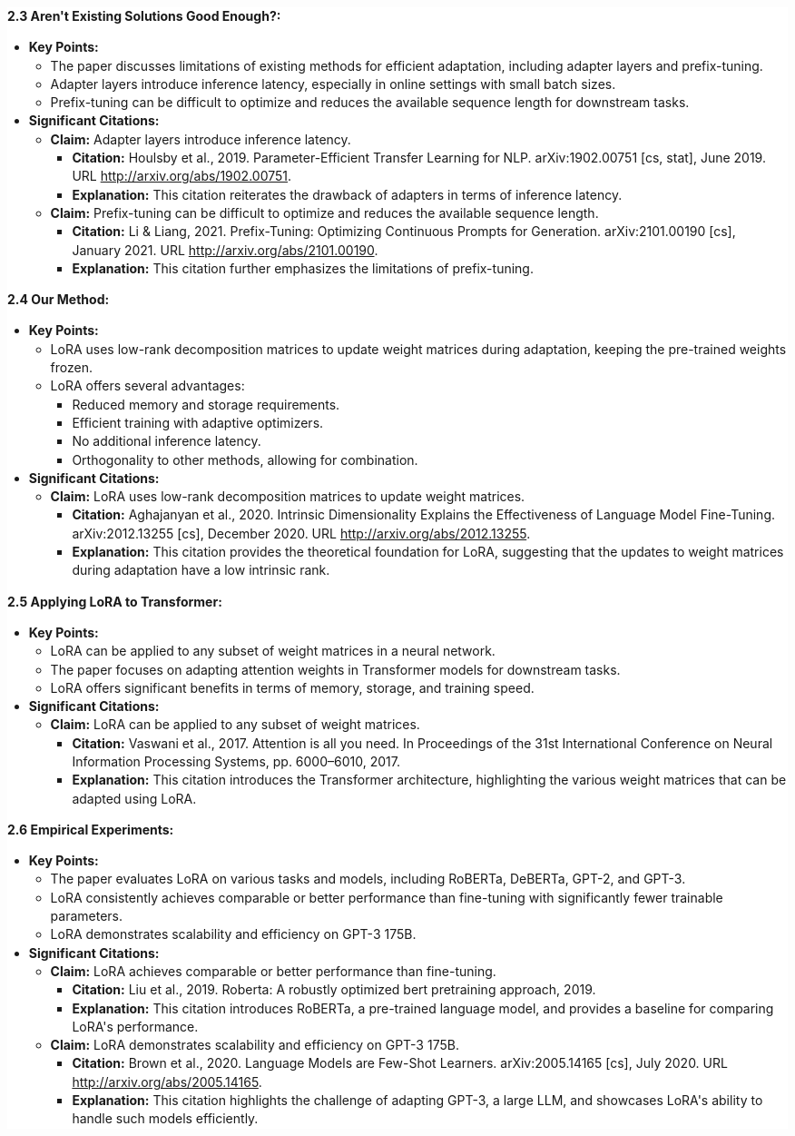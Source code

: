**2.3 Aren't Existing Solutions Good Enough?:**

- **Key Points:**
    - The paper discusses limitations of existing methods for efficient adaptation, including adapter layers and prefix-tuning.
    - Adapter layers introduce inference latency, especially in online settings with small batch sizes.
    - Prefix-tuning can be difficult to optimize and reduces the available sequence length for downstream tasks.
- **Significant Citations:**
    - **Claim:** Adapter layers introduce inference latency.
        - **Citation:** Houlsby et al., 2019. Parameter-Efficient Transfer Learning for NLP. arXiv:1902.00751 [cs, stat], June 2019. URL http://arxiv.org/abs/1902.00751.
        - **Explanation:** This citation reiterates the drawback of adapters in terms of inference latency.
    - **Claim:** Prefix-tuning can be difficult to optimize and reduces the available sequence length.
        - **Citation:** Li & Liang, 2021. Prefix-Tuning: Optimizing Continuous Prompts for Generation. arXiv:2101.00190 [cs], January 2021. URL http://arxiv.org/abs/2101.00190.
        - **Explanation:** This citation further emphasizes the limitations of prefix-tuning.

**2.4 Our Method:**

- **Key Points:**
    - LoRA uses low-rank decomposition matrices to update weight matrices during adaptation, keeping the pre-trained weights frozen.
    - LoRA offers several advantages:
        - Reduced memory and storage requirements.
        - Efficient training with adaptive optimizers.
        - No additional inference latency.
        - Orthogonality to other methods, allowing for combination.
- **Significant Citations:**
    - **Claim:** LoRA uses low-rank decomposition matrices to update weight matrices.
        - **Citation:** Aghajanyan et al., 2020. Intrinsic Dimensionality Explains the Effectiveness of Language Model Fine-Tuning. arXiv:2012.13255 [cs], December 2020. URL http://arxiv.org/abs/2012.13255.
        - **Explanation:** This citation provides the theoretical foundation for LoRA, suggesting that the updates to weight matrices during adaptation have a low intrinsic rank.

**2.5 Applying LoRA to Transformer:**

- **Key Points:**
    - LoRA can be applied to any subset of weight matrices in a neural network.
    - The paper focuses on adapting attention weights in Transformer models for downstream tasks.
    - LoRA offers significant benefits in terms of memory, storage, and training speed.
- **Significant Citations:**
    - **Claim:** LoRA can be applied to any subset of weight matrices.
        - **Citation:** Vaswani et al., 2017. Attention is all you need. In Proceedings of the 31st International Conference on Neural Information Processing Systems, pp. 6000–6010, 2017.
        - **Explanation:** This citation introduces the Transformer architecture, highlighting the various weight matrices that can be adapted using LoRA.

**2.6 Empirical Experiments:**

- **Key Points:**
    - The paper evaluates LoRA on various tasks and models, including RoBERTa, DeBERTa, GPT-2, and GPT-3.
    - LoRA consistently achieves comparable or better performance than fine-tuning with significantly fewer trainable parameters.
    - LoRA demonstrates scalability and efficiency on GPT-3 175B.
- **Significant Citations:**
    - **Claim:** LoRA achieves comparable or better performance than fine-tuning.
        - **Citation:** Liu et al., 2019. Roberta: A robustly optimized bert pretraining approach, 2019.
        - **Explanation:** This citation introduces RoBERTa, a pre-trained language model, and provides a baseline for comparing LoRA's performance.
    - **Claim:** LoRA demonstrates scalability and efficiency on GPT-3 175B.
        - **Citation:** Brown et al., 2020. Language Models are Few-Shot Learners. arXiv:2005.14165 [cs], July 2020. URL http://arxiv.org/abs/2005.14165.
        - **Explanation:** This citation highlights the challenge of adapting GPT-3, a large LLM, and showcases LoRA's ability to handle such models efficiently.
